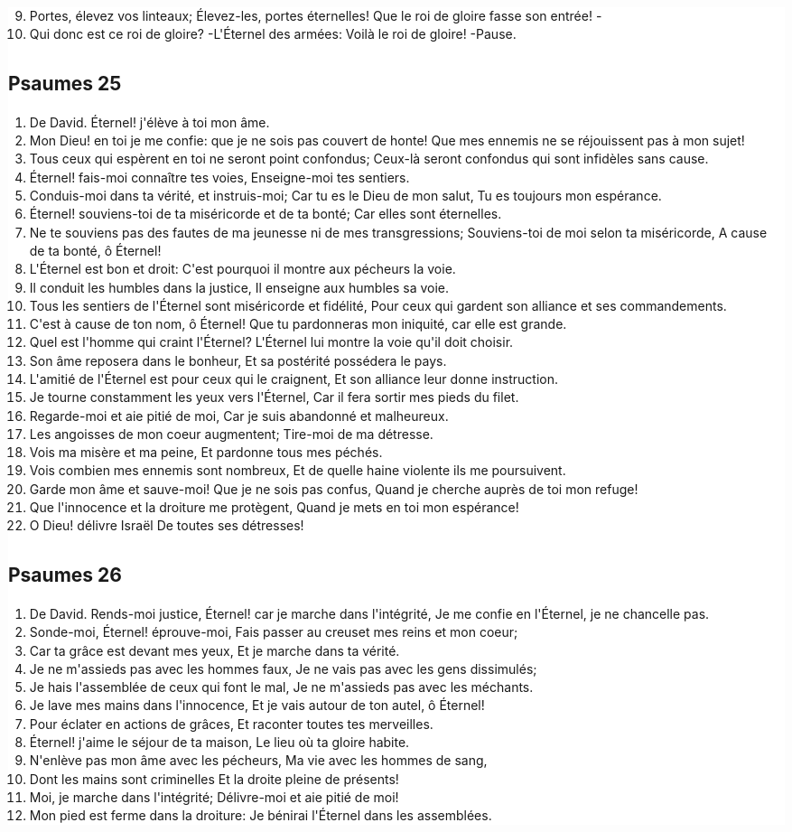 9. Portes, &eacute;levez vos linteaux; &Eacute;levez-les, portes &eacute;ternelles! Que le roi de gloire fasse son entr&eacute;e! -
10. Qui donc est ce roi de gloire? -L'&Eacute;ternel des arm&eacute;es: Voil&agrave; le roi de gloire! -Pause.

## Psaumes 25
1. De David. &Eacute;ternel! j'&eacute;l&egrave;ve &agrave; toi mon &acirc;me.
2. Mon Dieu! en toi je me confie: que je ne sois pas couvert de honte! Que mes ennemis ne se r&eacute;jouissent pas &agrave; mon sujet!
3. Tous ceux qui esp&egrave;rent en toi ne seront point confondus; Ceux-l&agrave; seront confondus qui sont infid&egrave;les sans cause.
4. &Eacute;ternel! fais-moi conna&icirc;tre tes voies, Enseigne-moi tes sentiers.
5. Conduis-moi dans ta v&eacute;rit&eacute;, et instruis-moi; Car tu es le Dieu de mon salut, Tu es toujours mon esp&eacute;rance.
6. &Eacute;ternel! souviens-toi de ta mis&eacute;ricorde et de ta bont&eacute;; Car elles sont &eacute;ternelles.
7. Ne te souviens pas des fautes de ma jeunesse ni de mes transgressions; Souviens-toi de moi selon ta mis&eacute;ricorde, A cause de ta bont&eacute;, &ocirc; &Eacute;ternel!
8. L'&Eacute;ternel est bon et droit: C'est pourquoi il montre aux p&eacute;cheurs la voie.
9. Il conduit les humbles dans la justice, Il enseigne aux humbles sa voie.
10. Tous les sentiers de l'&Eacute;ternel sont mis&eacute;ricorde et fid&eacute;lit&eacute;, Pour ceux qui gardent son alliance et ses commandements.
11. C'est &agrave; cause de ton nom, &ocirc; &Eacute;ternel! Que tu pardonneras mon iniquit&eacute;, car elle est grande.
12. Quel est l'homme qui craint l'&Eacute;ternel? L'&Eacute;ternel lui montre la voie qu'il doit choisir.
13. Son &acirc;me reposera dans le bonheur, Et sa post&eacute;rit&eacute; poss&eacute;dera le pays.
14. L'amiti&eacute; de l'&Eacute;ternel est pour ceux qui le craignent, Et son alliance leur donne instruction.
15. Je tourne constamment les yeux vers l'&Eacute;ternel, Car il fera sortir mes pieds du filet.
16. Regarde-moi et aie piti&eacute; de moi, Car je suis abandonn&eacute; et malheureux.
17. Les angoisses de mon coeur augmentent; Tire-moi de ma d&eacute;tresse.
18. Vois ma mis&egrave;re et ma peine, Et pardonne tous mes p&eacute;ch&eacute;s.
19. Vois combien mes ennemis sont nombreux, Et de quelle haine violente ils me poursuivent.
20. Garde mon &acirc;me et sauve-moi! Que je ne sois pas confus, Quand je cherche aupr&egrave;s de toi mon refuge!
21. Que l'innocence et la droiture me prot&egrave;gent, Quand je mets en toi mon esp&eacute;rance!
22. O Dieu! d&eacute;livre Isra&euml;l De toutes ses d&eacute;tresses!

## Psaumes 26
1. De David. Rends-moi justice, &Eacute;ternel! car je marche dans l'int&eacute;grit&eacute;, Je me confie en l'&Eacute;ternel, je ne chancelle pas.
2. Sonde-moi, &Eacute;ternel! &eacute;prouve-moi, Fais passer au creuset mes reins et mon coeur;
3. Car ta gr&acirc;ce est devant mes yeux, Et je marche dans ta v&eacute;rit&eacute;.
4. Je ne m'assieds pas avec les hommes faux, Je ne vais pas avec les gens dissimul&eacute;s;
5. Je hais l'assembl&eacute;e de ceux qui font le mal, Je ne m'assieds pas avec les m&eacute;chants.
6. Je lave mes mains dans l'innocence, Et je vais autour de ton autel, &ocirc; &Eacute;ternel!
7. Pour &eacute;clater en actions de gr&acirc;ces, Et raconter toutes tes merveilles.
8. &Eacute;ternel! j'aime le s&eacute;jour de ta maison, Le lieu o&ugrave; ta gloire habite.
9. N'enl&egrave;ve pas mon &acirc;me avec les p&eacute;cheurs, Ma vie avec les hommes de sang,
10. Dont les mains sont criminelles Et la droite pleine de pr&eacute;sents!
11. Moi, je marche dans l'int&eacute;grit&eacute;; D&eacute;livre-moi et aie piti&eacute; de moi!
12. Mon pied est ferme dans la droiture: Je b&eacute;nirai l'&Eacute;ternel dans les assembl&eacute;es.
